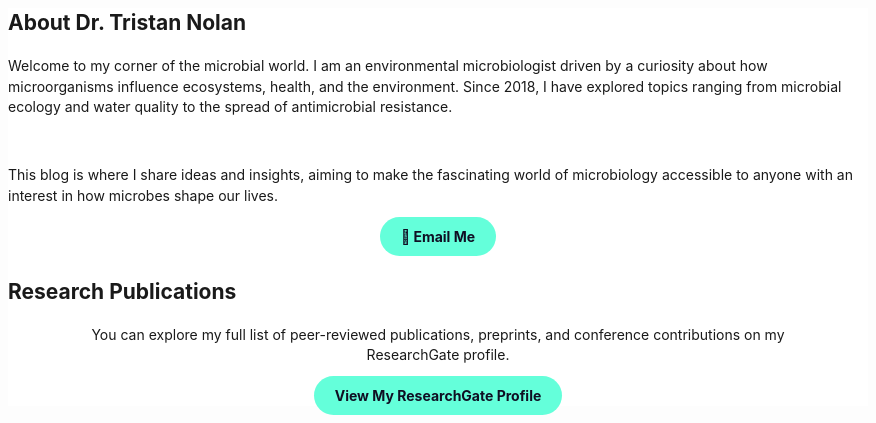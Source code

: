 <section class="about-section" id="about">
  <h2 class="section-title">About Dr. Tristan Nolan</h2>
  <p>Welcome to my corner of the microbial world. I am an environmental microbiologist driven by a curiosity about how microorganisms influence ecosystems, health, and the environment. Since 2018, I have explored topics ranging from microbial ecology and water quality to the spread of antimicrobial resistance.</p>
  <br>
  <p>This blog is where I share ideas and insights, aiming to make the fascinating world of microbiology accessible to anyone with an interest in how microbes shape our lives.</p>

  <div style="margin-top: 1.5rem; text-align: center;">
    <a href="mailto:commoninscience.blog@outlook.com" 
       style="background: #64ffda; color: #0f0f23; padding: 0.8rem 1.5rem; 
              border-radius: 30px; text-decoration: none; font-weight: bold;">
      📧 Email Me
    </a>
  </div>
</section>

<section class="research-section" id="research">
  <h2 class="section-title">Research Publications</h2>
  <p style="text-align: center; max-width: 700px; margin: auto;">
    You can explore my full list of peer-reviewed publications, preprints, and conference contributions on my ResearchGate profile.
  </p>
  <div style="text-align: center; margin-top: 1.5rem;">
    <a href="https://www.researchgate.net/profile/Tristan-Nolan" target="_blank" 
       style="background: #64ffda; color: #0f0f23; padding: 0.8rem 1.5rem; border-radius: 30px; text-decoration: none; font-weight: bold;">
      View My ResearchGate Profile
    </a>
  </div>
</section>

<style>
.wave-divider {
  position: relative;
  width: 100%;
  overflow: hidden;
  height: 60px;
  margin-bottom: -10px;
}
.wave-divider svg {
  width: 100%;
  height: 100%;
  animation: waveMove 8s ease-in-out infinite;
}
@keyframes waveMove {
  0% { transform: translateX(0); }
  50% { transform: translateX(-20px); }
  100% { transform: translateX(0); }
}
</style>
